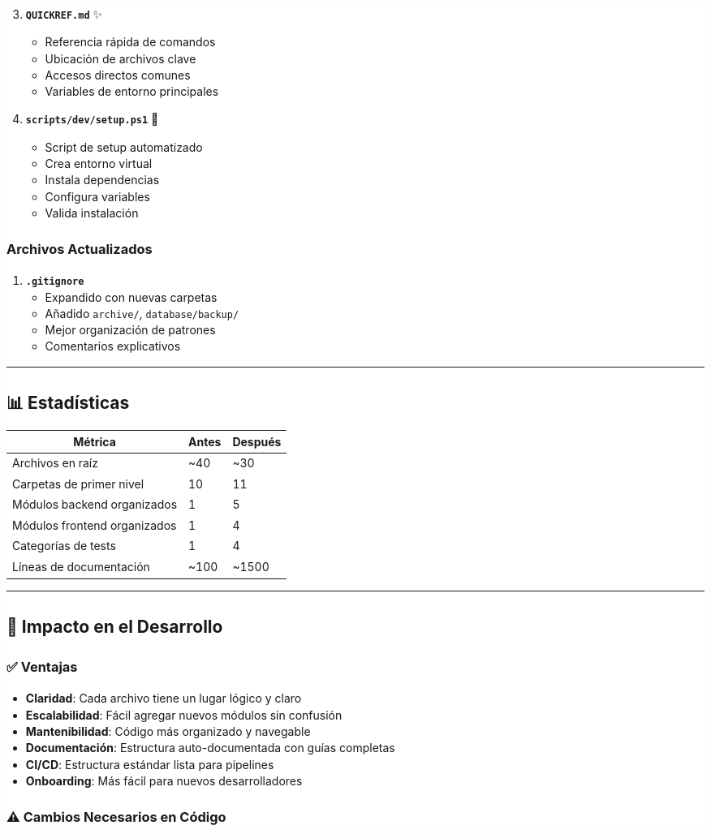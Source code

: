 3. **`QUICKREF.md`** ✨
   - Referencia rápida de comandos
   - Ubicación de archivos clave
   - Accesos directos comunes
   - Variables de entorno principales

4. **`scripts/dev/setup.ps1`** 🚀
   - Script de setup automatizado
   - Crea entorno virtual
   - Instala dependencias
   - Configura variables
   - Valida instalación

### Archivos Actualizados

1. **`.gitignore`**
   - Expandido con nuevas carpetas
   - Añadido `archive/`, `database/backup/`
   - Mejor organización de patrones
   - Comentarios explicativos

---

## 📊 Estadísticas

| Métrica | Antes | Después |
|---------|-------|---------|
| Archivos en raíz | ~40 | ~30 |
| Carpetas de primer nivel | 10 | 11 |
| Módulos backend organizados | 1 | 5 |
| Módulos frontend organizados | 1 | 4 |
| Categorías de tests | 1 | 4 |
| Líneas de documentación | ~100 | ~1500 |

---

## 🔄 Impacto en el Desarrollo

### ✅ Ventajas

- **Claridad**: Cada archivo tiene un lugar lógico y claro
- **Escalabilidad**: Fácil agregar nuevos módulos sin confusión
- **Mantenibilidad**: Código más organizado y navegable
- **Documentación**: Estructura auto-documentada con guías completas
- **CI/CD**: Estructura estándar lista para pipelines
- **Onboarding**: Más fácil para nuevos desarrolladores

### ⚠️ Cambios Necesarios en Código
